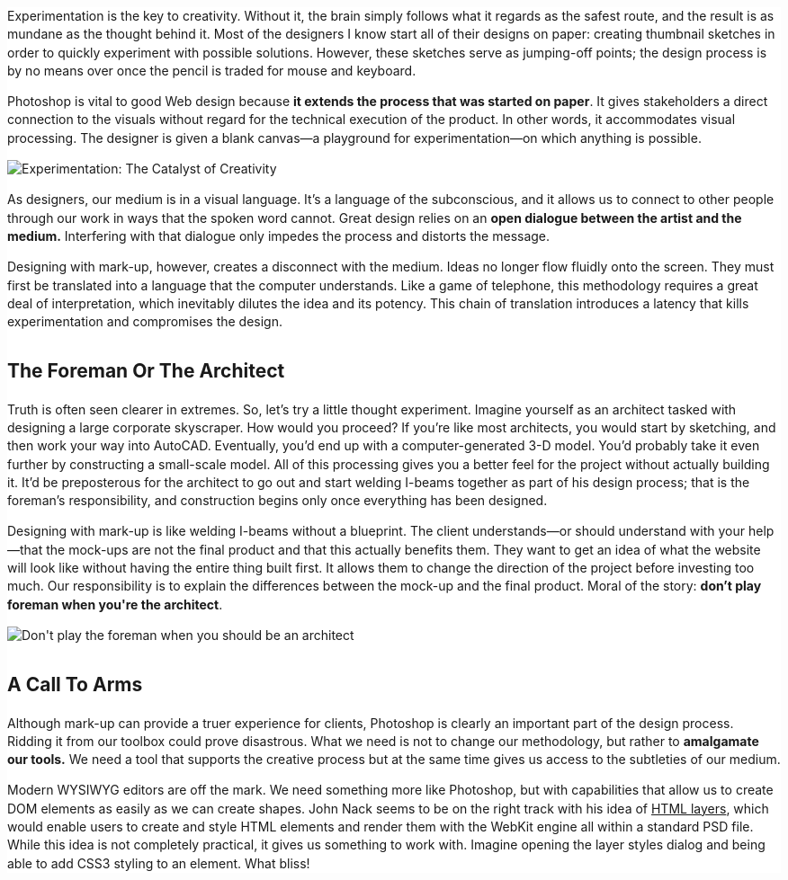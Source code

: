 Experimentation is the key to creativity. Without it, the brain simply follows what it regards as the safest route, and the result is as mundane as the thought behind it. Most of the designers I know start all of their designs on paper: creating thumbnail sketches in order to quickly experiment with possible solutions. However, these sketches serve as jumping-off points; the design process is by no means over once the pencil is traded for mouse and keyboard.

Photoshop is vital to good Web design because <strong>it extends the process that was started on paper</strong>. It gives stakeholders a direct connection to the visuals without regard for the technical execution of the product. In other words, it accommodates visual processing. The designer is given a blank canvas—a playground for experimentation—on which anything is possible.

<img loading="lazy" decoding="async" loading="lazy" decoding="async" class="54408" title="experimentation" src="https://archive.smashing.media/assets/344dbf88-fdf9-42bb-adb4-46f01eedd629/525f7861-21ac-4a31-9c14-e041bf3ac156/experimentation.jpg" alt="Experimentation: The Catalyst of Creativity" width="500" height="350" />

As designers, our medium is in a visual language. It’s a language of the subconscious, and it allows us to connect to other people through our work in ways that the spoken word cannot. Great design relies on an <strong>open dialogue between the artist and the medium.</strong> Interfering with that dialogue only impedes the process and distorts the message.

Designing with mark-up, however, creates a disconnect with the medium. Ideas no longer flow fluidly onto the screen. They must first be translated into a language that the computer understands. Like a game of telephone, this methodology requires a great deal of interpretation, which inevitably dilutes the idea and its potency. This chain of translation introduces a latency that kills experimentation and compromises the design.</p>

## The Foreman Or The Architect

Truth is often seen clearer in extremes. So, let’s try a little thought experiment. Imagine yourself as an architect tasked with designing a large corporate skyscraper. How would you proceed? If you’re like most architects, you would start by sketching, and then work your way into AutoCAD. Eventually, you’d end up with a computer-generated 3-D model. You’d probably take it even further by constructing a small-scale model. All of this processing gives you a better feel for the project without actually building it. It’d be preposterous for the architect to go out and start welding I-beams together as part of his design process; that is the foreman’s responsibility, and construction begins only once everything has been designed.

Designing with mark-up is like welding I-beams without a blueprint. The client understands—or should understand with your help—that the mock-ups are not the final product and that this actually benefits them. They want to get an idea of what the website will look like without having the entire thing built first. It allows them to change the direction of the project before investing too much. Our responsibility is to explain the differences between the mock-up and the final product. Moral of the story: <strong>don’t play foreman when you're the architect</strong>.

<img loading="lazy" decoding="async" loading="lazy" decoding="async" class="54410" title="architect" src="https://archive.smashing.media/assets/344dbf88-fdf9-42bb-adb4-46f01eedd629/75955c2d-110f-4ddb-a276-e413dc1b40b5/architect.jpg" alt="Don't play the foreman when you should be an architect" width="500" height="350" />

## A Call To Arms

Although mark-up can provide a truer experience for clients, Photoshop is clearly an important part of the design process. Ridding it from our toolbox could prove disastrous. What we need is not to change our methodology, but rather to <strong>amalgamate our tools.</strong> We need a tool that supports the creative process but at the same time gives us access to the subtleties of our medium.

Modern WYSIWYG editors are off the mark. We need something more like Photoshop, but with capabilities that allow us to create DOM elements as easily as we can create shapes. John Nack seems to be on the right track with his idea of <a href="https://blogs.adobe.com/jnack/2010/06/feedback_please_html5_layers_in_photoshop.html">HTML layers</a>, which would enable users to create and style HTML elements and render them with the WebKit engine all within a standard PSD file. While this idea is not completely practical, it gives us something to work with. Imagine opening the layer styles dialog and being able to add CSS3 styling to an element. What bliss!
